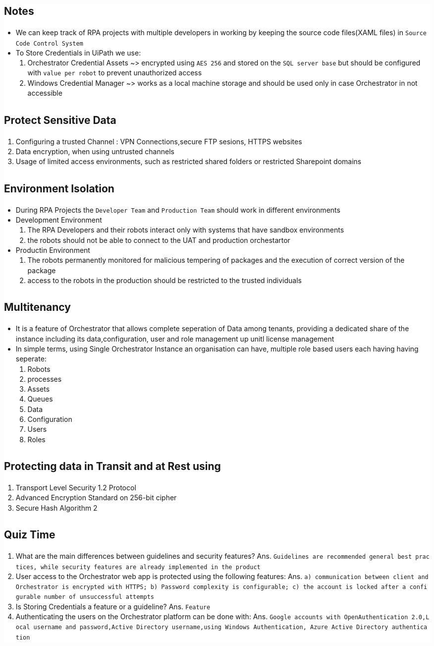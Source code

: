 ## Notes
* We can keep track of RPA projects with multiple developers in working by keeping the source code files(XAML files) in  ```Source Code Control System```
* To Store Credentials in UiPath we use:
    1. Orchestrator Credential Assets ~> encrypted using ```AES 256``` and stored on the ```SQL server base``` but should be configured with ```value per robot``` to prevent unauthorized access
    2. Windows Credential Manager ~> works as a local machine storage and should be used only in case Orchestrator in not accessible

## Protect Sensitive Data
1. Configuring a trusted Channel : VPN Connections,secure FTP sesions, HTTPS websites
2. Data encryption, when using untrusted channels
3. Usage of limited access environments, such as restricted shared folders or restricted Sharepoint domains

## Environment Isolation
* During RPA Projects the ```Developer Team``` and ```Production Team``` should work in different environments
* Development Environment
    1. The RPA Developers and their robots interact only with systems that have sandbox environments
    2. the robots should not be able to connect to the UAT and production orchestartor
* Productin Environment
    1. The robots permanently monitored for malicious tempering of packages and the execution of correct version of the package
    2. access to the robots in the production should be restricted to the trusted individuals

## Multitenancy
* It is a feature of Orchestrator that allows complete seperation of Data among tenants, providing a dedicated share of the instance including its data,configuration, user and role management up unitl license management
* In simple terms, using Single Orchestrator Instance an organisation can have, multiple role based users each having having seperate:
    1. Robots
    2. processes
    3. Assets
    4. Queues
    5. Data
    6. Configuration
    7. Users
    8. Roles

## Protecting data in Transit and at Rest using
1. Transport Level Security 1.2 Protocol
2. Advanced Encryption Standard on 256-bit cipher
3. Secure Hash Algorithm 2

## Quiz Time
1. What are the main differences between guidelines and security features?
Ans. ```Guidelines are recommended general best practices, while security features are already implemented in the product```
2. User access to the Orchestrator web app is protected using the following features:
Ans. ```a) communication between client and Orchestrator is encrypted with HTTPS; b) Password complexity is configurable; c) the account is locked after a configurable number of unsuccessful attempts```
3. Is Storing Credentials a feature or a guideline?
Ans. ```Feature```
4. Authenticating the users on the Orchestrator platform can be done with:
Ans. ```Google accounts with OpenAuthentication 2.0,Local username and password,Active Directory username,using Windows Authentication, Azure Active Directory authentication```